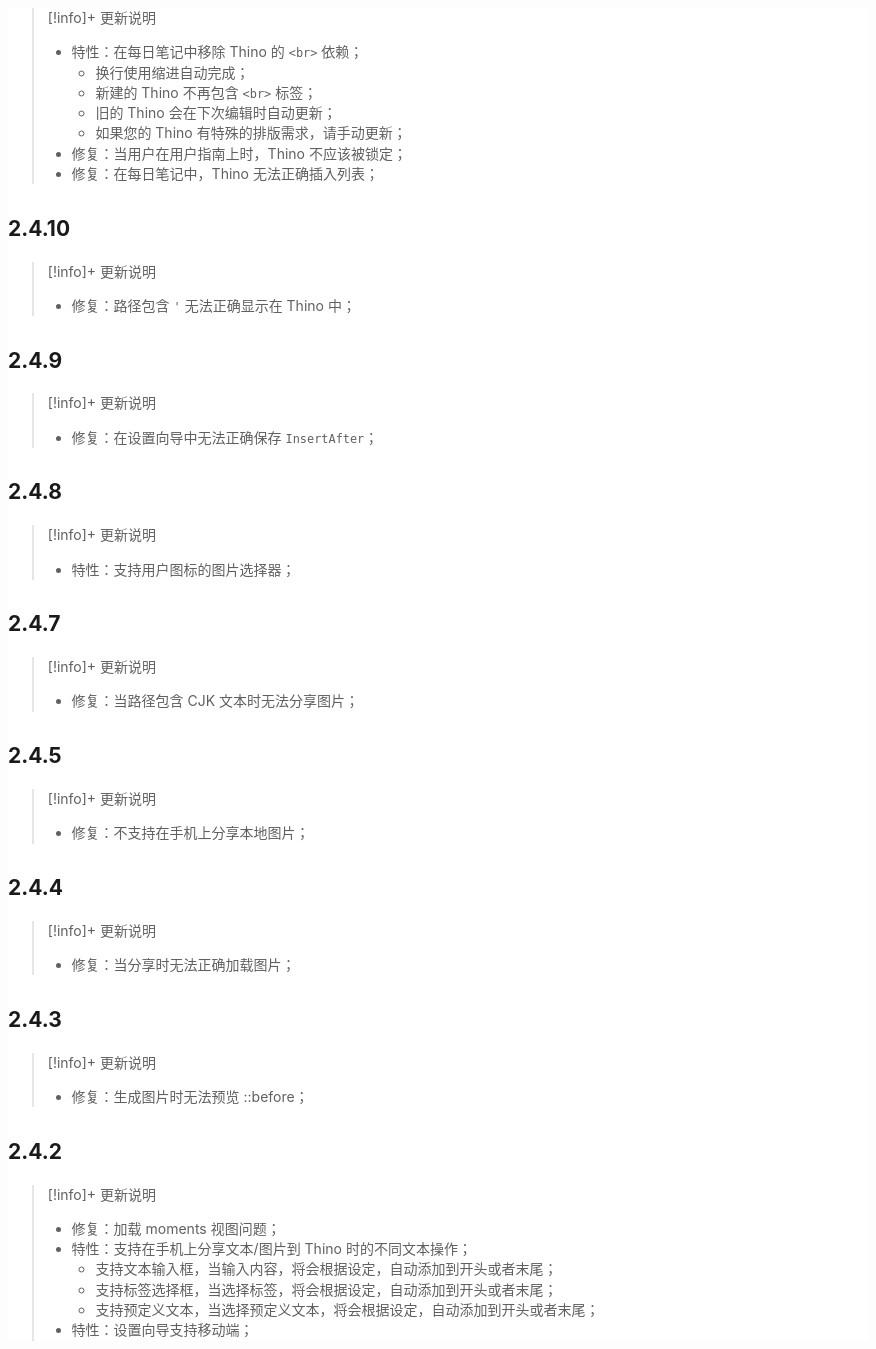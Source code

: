 > [!info]+ 更新说明
> - 特性：在每日笔记中移除 Thino 的 `<br>` 依赖；
>   - 换行使用缩进自动完成；
>   - 新建的 Thino 不再包含 `<br>` 标签；
>   - 旧的 Thino 会在下次编辑时自动更新；
>   - 如果您的 Thino 有特殊的排版需求，请手动更新；
> - 修复：当用户在用户指南上时，Thino 不应该被锁定；
> - 修复：在每日笔记中，Thino 无法正确插入列表；

## 2.4.10

> [!info]+ 更新说明
> - 修复：路径包含 `'` 无法正确显示在 Thino 中；

## 2.4.9

> [!info]+ 更新说明
> - 修复：在设置向导中无法正确保存 `InsertAfter`；

## 2.4.8

> [!info]+ 更新说明
> - 特性：支持用户图标的图片选择器；

## 2.4.7

> [!info]+ 更新说明
> - 修复：当路径包含 CJK 文本时无法分享图片；

## 2.4.5

> [!info]+ 更新说明
> - 修复：不支持在手机上分享本地图片；

## 2.4.4

> [!info]+ 更新说明
> - 修复：当分享时无法正确加载图片；

## 2.4.3

> [!info]+ 更新说明
> - 修复：生成图片时无法预览 ::before；

## 2.4.2

> [!info]+ 更新说明
> - 修复：加载 moments 视图问题；
> - 特性：支持在手机上分享文本/图片到 Thino 时的不同文本操作；
>   - 支持文本输入框，当输入内容，将会根据设定，自动添加到开头或者末尾；
>   - 支持标签选择框，当选择标签，将会根据设定，自动添加到开头或者末尾；
>   - 支持预定义文本，当选择预定义文本，将会根据设定，自动添加到开头或者末尾；
> - 特性：设置向导支持移动端；

